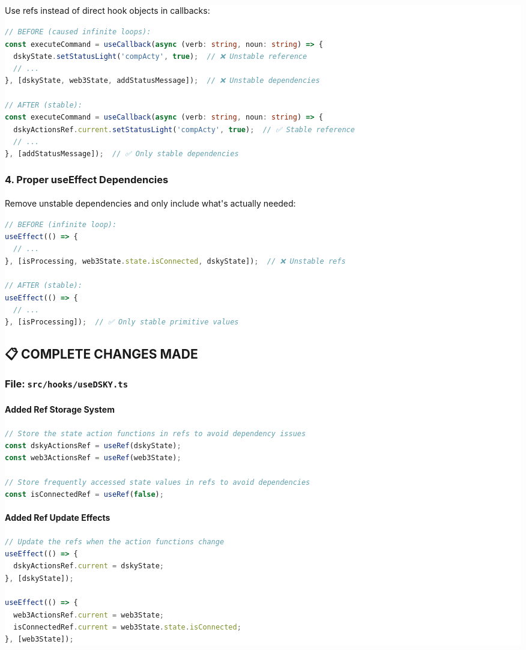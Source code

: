 Use refs instead of direct hook objects in callbacks:

```typescript
// BEFORE (caused infinite loops):
const executeCommand = useCallback(async (verb: string, noun: string) => {
  dskyState.setStatusLight('compActy', true);  // ❌ Unstable reference
  // ...
}, [dskyState, web3State, addStatusMessage]);  // ❌ Unstable dependencies

// AFTER (stable):
const executeCommand = useCallback(async (verb: string, noun: string) => {
  dskyActionsRef.current.setStatusLight('compActy', true);  // ✅ Stable reference
  // ...
}, [addStatusMessage]);  // ✅ Only stable dependencies
```

### **4. Proper useEffect Dependencies**

Remove unstable dependencies and only include what's actually needed:

```typescript
// BEFORE (infinite loop):
useEffect(() => {
  // ...
}, [isProcessing, web3State.state.isConnected, dskyState]);  // ❌ Unstable refs

// AFTER (stable):
useEffect(() => {
  // ...
}, [isProcessing]);  // ✅ Only stable primitive values
```

## 📋 **COMPLETE CHANGES MADE**

### **File: `src/hooks/useDSKY.ts`**

#### **Added Ref Storage System**
```typescript
// Store the state action functions in refs to avoid dependency issues
const dskyActionsRef = useRef(dskyState);
const web3ActionsRef = useRef(web3State);

// Store frequently accessed state values in refs to avoid dependencies
const isConnectedRef = useRef(false);
```

#### **Added Ref Update Effects**
```typescript
// Update the refs when the action functions change
useEffect(() => {
  dskyActionsRef.current = dskyState;
}, [dskyState]);

useEffect(() => {
  web3ActionsRef.current = web3State;
  isConnectedRef.current = web3State.state.isConnected;
}, [web3State]);
```
